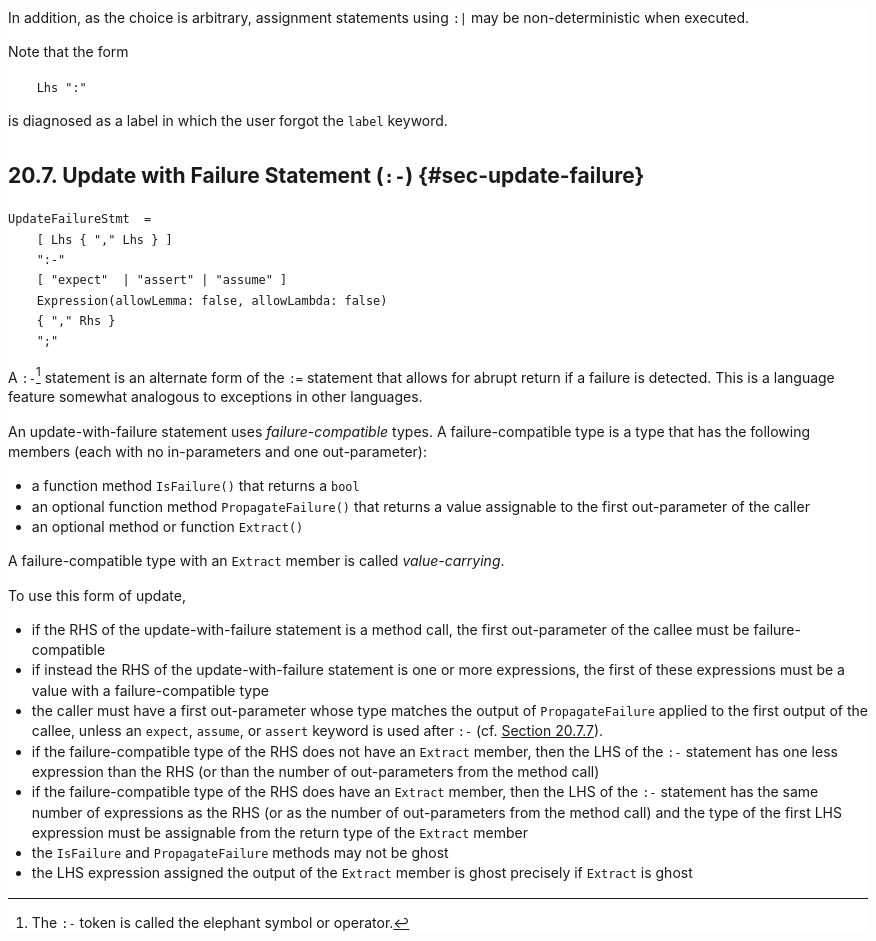 In addition, as the choice is arbitrary,
assignment statements using `:|` may be non-deterministic
when executed.

Note that the form

````grammar
    Lhs ":"
````

is diagnosed as a label in which the user forgot the `label` keyword.

## 20.7. Update with Failure Statement (`:-`) {#sec-update-failure}
````grammar
UpdateFailureStmt  =
    [ Lhs { "," Lhs } ]
    ":-"
    [ "expect"  | "assert" | "assume" ]
    Expression(allowLemma: false, allowLambda: false)
    { "," Rhs }
    ";"
````

A `:-`[^elephant] statement is an alternate form of the `:=` statement that allows for abrupt return if a failure is detected.
This is a language feature somewhat analogous to exceptions in other languages.

[^elephant]: The `:-` token is called the elephant symbol or operator.

An update-with-failure statement uses _failure-compatible_ types.
A failure-compatible type is a type that has the following members (each with no in-parameters and one out-parameter):

 * a function method `IsFailure()` that returns a `bool`
 * an optional function method `PropagateFailure()` that returns a value assignable to the first out-parameter of the caller
 * an optional method or function `Extract()`

A failure-compatible type with an `Extract` member is called _value-carrying_.


To use this form of update,

 * if the RHS of the update-with-failure statement is a method call, the first out-parameter of the callee must be failure-compatible
 * if instead the RHS of the update-with-failure statement is one or more expressions, the first of these expressions must be a value with a failure-compatible type
 * the caller must have a first out-parameter whose type matches the output of `PropagateFailure` applied to the first output of the callee, unless an
`expect`, `assume`, or `assert` keyword is used after `:-` (cf. [Section 20.7.7](#sec-failure-return-keyword)).
 * if the failure-compatible type of the RHS does not have an `Extract` member,
then the LHS of the `:-` statement has one less expression than the RHS
(or than the number of out-parameters from the method call)
 * if the failure-compatible type of the RHS does have an `Extract` member,
then the LHS of the `:-` statement has the same number of expressions as the RHS
(or as the number of out-parameters from the method call)
and the type of the first LHS expression must be assignable from the return type of the `Extract` member
* the `IsFailure` and `PropagateFailure` methods may not be ghost
* the LHS expression assigned the output of the `Extract` member is ghost precisely if `Extract` is ghost


[leino233]: http://research.microsoft.com/en-us/um/people/leino/papers/krml233.pdf
[Verified Calculations]: http://research.microsoft.com/en-us/um/people/leino/papers/krml231.pdf